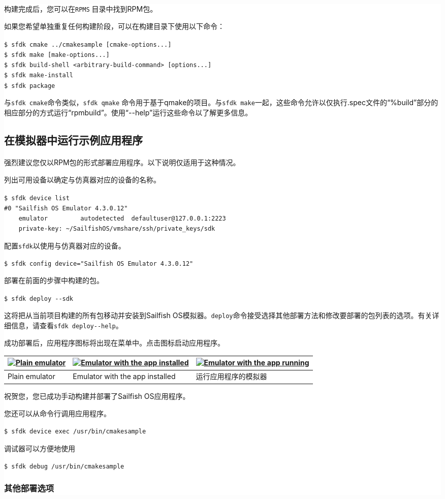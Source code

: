 构建完成后，您可以在`RPMS` 目录中找到RPM包。

如果您希望单独重复任何构建阶段，可以在构建目录下使用以下命令：
```nosh
$ sfdk cmake ../cmakesample [cmake-options...]
$ sfdk make [make-options...]
$ sfdk build-shell <arbitrary-build-command> [options...]
$ sfdk make-install
$ sfdk package
```

与`sfdk cmake`命令类似，`sfdk qmake` 命令用于基于qmake的项目。与`sfdk make`一起，这些命令允许以仅执行.spec文件的“%build”部分的相应部分的方式运行“rpmbuild”。使用“--help”运行这些命令以了解更多信息。

## 在模拟器中运行示例应用程序

强烈建议您仅以RPM包的形式部署应用程序。以下说明仅适用于这种情况。

列出可用设备以确定与仿真器对应的设备的名称。
```
$ sfdk device list
#0 "Sailfish OS Emulator 4.3.0.12"
    emulator         autodetected  defaultuser@127.0.0.1:2223
    private-key: ~/SailfishOS/vmshare/ssh/private_keys/sdk
```

配置`sfdk`以使用与仿真器对应的设备。
```nosh
$ sfdk config device="Sailfish OS Emulator 4.3.0.12"
```

部署在前面的步骤中构建的包。
```nosh
$ sfdk deploy --sdk
```

这将把从当前项目构建的所有包移动并安装到Sailfish OS模拟器。`deploy`命令接受选择其他部署方法和修改要部署的包列表的选项。有关详细信息，请查看`sfdk deploy--help`。

成功部署后，应用程序图标将出现在菜单中。点击图标启动应用程序。

|<a href="Emulator_Plain.png"><img src="Emulator_Plain.png" alt="Plain emulator" class="md_thumbnail" style="width:30em"/></a>|<a href="Emulator_Installed.png"><img src="Emulator_Installed.png" alt="Emulator with the app installed" class="md_thumbnail" style="width:30em"/></a>|<a href="Emulator_Running.png"><img src="Emulator_Running.png" alt="Emulator with the app running" class="md_thumbnail" style="width:30em"/></a>|
|-|-|-|
|<span class="md_figcaption">Plain emulator</span>|<span class="md_figcaption">Emulator with the app installed</span>|<span class="md_figcaption">运行应用程序的模拟器</span>|

祝贺您，您已成功手动构建并部署了Sailfish OS应用程序。

您还可以从命令行调用应用程序。
```nosh
$ sfdk device exec /usr/bin/cmakesample
```

调试器可以方便地使用
```nosh
$ sfdk debug /usr/bin/cmakesample
```

### 其他部署选项
